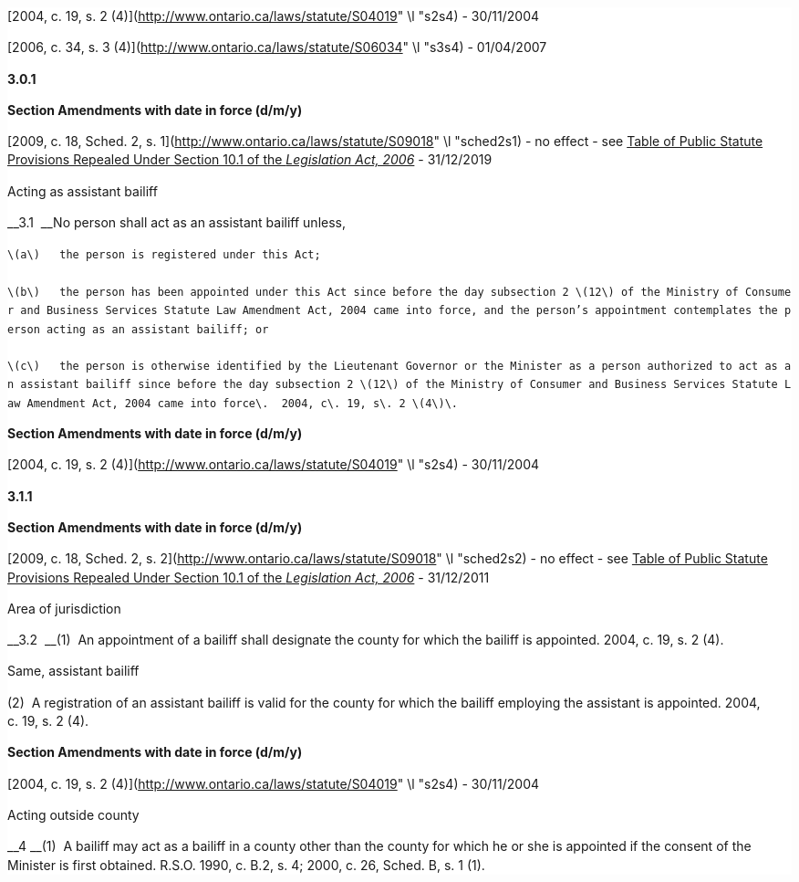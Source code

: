 [2004, c\. 19, s\. 2 \(4\)](http://www.ontario.ca/laws/statute/S04019" \l "s2s4) \- 30/11/2004

[2006, c\. 34, s\. 3 \(4\)](http://www.ontario.ca/laws/statute/S06034" \l "s3s4) \- 01/04/2007

__3\.0\.1__

__Section Amendments with date in force \(d/m/y\)__

[2009, c\. 18, Sched\. 2, s\. 1](http://www.ontario.ca/laws/statute/S09018" \l "sched2s1) \- no effect \- see [Table of Public Statute Provisions Repealed Under Section 10\.1 of the *Legislation Act, 2006*](http://www.ontario.ca/laws/public-statute-provisions-repealed-under-section-101-legislation-act-2006) \- 31/12/2019

Acting as assistant bailiff

<a id="BK6"></a>__3\.1  __No person shall act as an assistant bailiff unless,

	\(a\)	the person is registered under this Act;

	\(b\)	the person has been appointed under this Act since before the day subsection 2 \(12\) of the Ministry of Consumer and Business Services Statute Law Amendment Act, 2004 came into force, and the person’s appointment contemplates the person acting as an assistant bailiff; or

	\(c\)	the person is otherwise identified by the Lieutenant Governor or the Minister as a person authorized to act as an assistant bailiff since before the day subsection 2 \(12\) of the Ministry of Consumer and Business Services Statute Law Amendment Act, 2004 came into force\.  2004, c\. 19, s\. 2 \(4\)\.

__Section Amendments with date in force \(d/m/y\)__

[2004, c\. 19, s\. 2 \(4\)](http://www.ontario.ca/laws/statute/S04019" \l "s2s4) \- 30/11/2004

__3\.1\.1__

__Section Amendments with date in force \(d/m/y\)__

[2009, c\. 18, Sched\. 2, s\. 2](http://www.ontario.ca/laws/statute/S09018" \l "sched2s2) \- no effect \- see [Table of Public Statute Provisions Repealed Under Section 10\.1 of the *Legislation Act, 2006*](http://www.ontario.ca/laws/public-statute-provisions-repealed-under-section-101-legislation-act-2006) \- 31/12/2011

Area of jurisdiction

<a id="BK7"></a>__3\.2  __\(1\)  An appointment of a bailiff shall designate the county for which the bailiff is appointed\.  2004, c\. 19, s\. 2 \(4\)\.

Same, assistant bailiff

\(2\)  A registration of an assistant bailiff is valid for the county for which the bailiff employing the assistant is appointed\.  2004, c\. 19, s\. 2 \(4\)\.

__Section Amendments with date in force \(d/m/y\)__

[2004, c\. 19, s\. 2 \(4\)](http://www.ontario.ca/laws/statute/S04019" \l "s2s4) \- 30/11/2004

Acting outside county

<a id="BK8"></a>__4 __\(1\)  A bailiff may act as a bailiff in a county other than the county for which he or she is appointed if the consent of the Minister is first obtained\.  R\.S\.O\. 1990, c\. B\.2, s\. 4; 2000, c\. 26, Sched\. B, s\. 1 \(1\)\.
